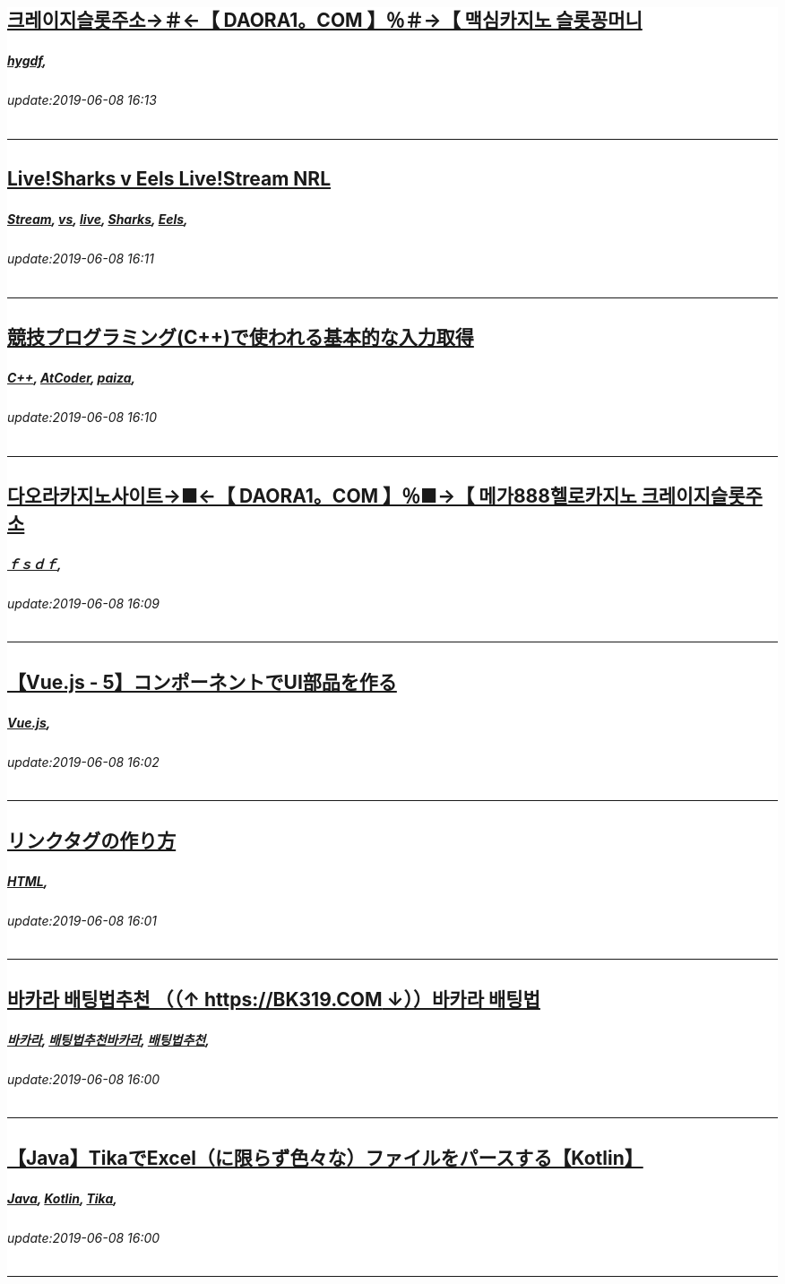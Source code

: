 ## [크레이지슬롯주소→＃←【  DAORA1。COM 】％＃→【 맥심카지노 슬롯꽁머니](https://qiita.com/lidalida/items/997174781eb528c54680)
##### [hygdf](https://qiita.com/tags/hygdf), 
###### update:2019-06-08 16:13
---
## [Live!Sharks v Eels Live!Stream NRL](https://qiita.com/ponyshhs/items/9b115246c4487cb079d3)
##### [Stream](https://qiita.com/tags/Stream), [vs](https://qiita.com/tags/vs), [live](https://qiita.com/tags/live), [Sharks](https://qiita.com/tags/Sharks), [Eels](https://qiita.com/tags/Eels), 
###### update:2019-06-08 16:11
---
## [競技プログラミング(C++)で使われる基本的な入力取得](https://qiita.com/iwato/items/afa1631f231d80d9bc18)
##### [C++](https://qiita.com/tags/C++), [AtCoder](https://qiita.com/tags/AtCoder), [paiza](https://qiita.com/tags/paiza), 
###### update:2019-06-08 16:10
---
## [다오라카지노사이트→■←【  DAORA1。COM 】％■→【 메가888헬로카지노 크레이지슬롯주소](https://qiita.com/yuwuyyuwuy/items/214f7f60153af7b65cba)
##### [ｆｓｄｆ](https://qiita.com/tags/ｆｓｄｆ), 
###### update:2019-06-08 16:09
---
## [【Vue.js - 5】コンポーネントでUI部品を作る](https://qiita.com/mizon-webdesign/items/3bfc7958413d47e1d4c0)
##### [Vue.js](https://qiita.com/tags/Vue.js), 
###### update:2019-06-08 16:02
---
## [リンクタグの作り方](https://qiita.com/meinishio/items/db5dc9b0af0ff1df1818)
##### [HTML](https://qiita.com/tags/HTML), 
###### update:2019-06-08 16:01
---
## [바카라 배팅법추천 （（↑ https://BK319.COM ↓））바카라 배팅법](https://qiita.com/thinkerbell121/items/490ef4f278b203ab0fe2)
##### [바카라](https://qiita.com/tags/바카라), [배팅법추천바카라](https://qiita.com/tags/배팅법추천바카라), [배팅법추천](https://qiita.com/tags/배팅법추천), 
###### update:2019-06-08 16:00
---
## [【Java】TikaでExcel（に限らず色々な）ファイルをパースする【Kotlin】](https://qiita.com/wrongwrong/items/e2f08e444d288e04f68c)
##### [Java](https://qiita.com/tags/Java), [Kotlin](https://qiita.com/tags/Kotlin), [Tika](https://qiita.com/tags/Tika), 
###### update:2019-06-08 16:00
---
